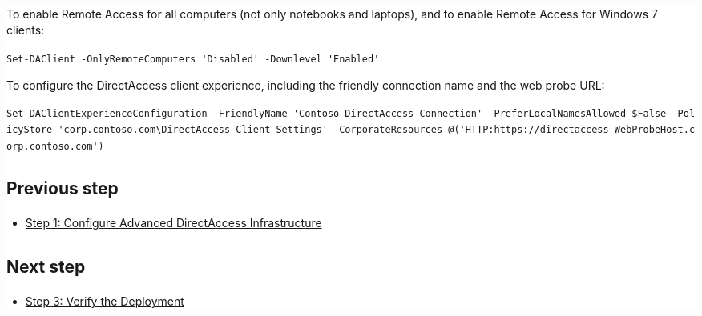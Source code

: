 To enable Remote Access for all computers (not only notebooks and laptops), and to enable Remote Access for  Windows 7  clients:

```
Set-DAClient -OnlyRemoteComputers 'Disabled' -Downlevel 'Enabled'
```

To configure the DirectAccess client experience, including the friendly connection name and the web probe URL:

```
Set-DAClientExperienceConfiguration -FriendlyName 'Contoso DirectAccess Connection' -PreferLocalNamesAllowed $False -PolicyStore 'corp.contoso.com\DirectAccess Client Settings' -CorporateResources @('HTTP:https://directaccess-WebProbeHost.corp.contoso.com')
```

## <a name="BKMK_Links"></a>Previous step

-   [Step 1: Configure Advanced DirectAccess Infrastructure](da-adv-configure-s1-infrastructure.md)

## Next step

-   [Step 3: Verify the Deployment](./da-adv-configure-s3-verify.md)
